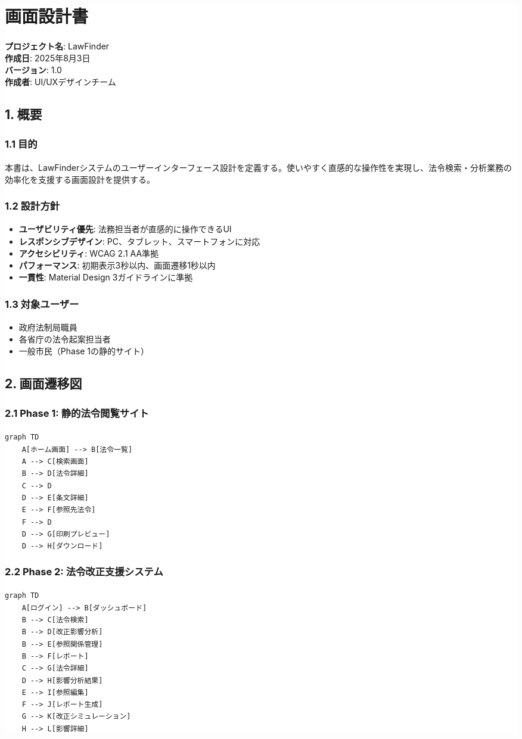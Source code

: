 # 画面設計書

**プロジェクト名**: LawFinder  
**作成日**: 2025年8月3日  
**バージョン**: 1.0  
**作成者**: UI/UXデザインチーム

## 1. 概要

### 1.1 目的
本書は、LawFinderシステムのユーザーインターフェース設計を定義する。使いやすく直感的な操作性を実現し、法令検索・分析業務の効率化を支援する画面設計を提供する。

### 1.2 設計方針
- **ユーザビリティ優先**: 法務担当者が直感的に操作できるUI
- **レスポンシブデザイン**: PC、タブレット、スマートフォンに対応
- **アクセシビリティ**: WCAG 2.1 AA準拠
- **パフォーマンス**: 初期表示3秒以内、画面遷移1秒以内
- **一貫性**: Material Design 3ガイドラインに準拠

### 1.3 対象ユーザー
- 政府法制局職員
- 各省庁の法令起案担当者
- 一般市民（Phase 1の静的サイト）

## 2. 画面遷移図

### 2.1 Phase 1: 静的法令閲覧サイト

```mermaid
graph TD
    A[ホーム画面] --> B[法令一覧]
    A --> C[検索画面]
    B --> D[法令詳細]
    C --> D
    D --> E[条文詳細]
    E --> F[参照先法令]
    F --> D
    D --> G[印刷プレビュー]
    D --> H[ダウンロード]
```

### 2.2 Phase 2: 法令改正支援システム

```mermaid
graph TD
    A[ログイン] --> B[ダッシュボード]
    B --> C[法令検索]
    B --> D[改正影響分析]
    B --> E[参照関係管理]
    B --> F[レポート]
    C --> G[法令詳細]
    D --> H[影響分析結果]
    E --> I[参照編集]
    F --> J[レポート生成]
    G --> K[改正シミュレーション]
    H --> L[影響詳細]
```
